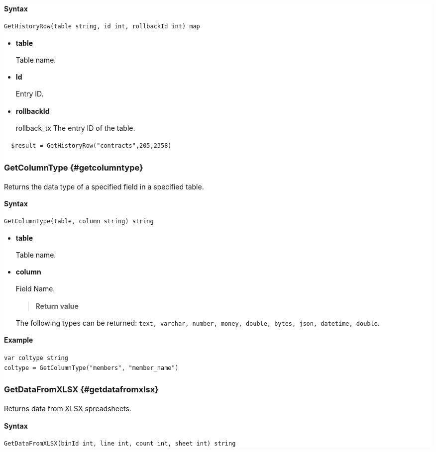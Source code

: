 **Syntax**

```
GetHistoryRow(table string, id int, rollbackId int) map
```

- **table**

  Table name.

- **Id**

  Entry ID.

- **rollbackId**

  rollback_tx The entry ID of the table.

```
  $result = GetHistoryRow("contracts",205,2358)
```

### GetColumnType {#getcolumntype}

Returns the data type of a specified field in a specified table.

**Syntax**

```
GetColumnType(table, column string) string

```

- **table**

  Table name.

- **column**

  Field Name.

  > **Return value**

  The following types can be returned:
  `text, varchar, number, money, double, bytes, json, datetime, double`.

**Example**

```
var coltype string
coltype = GetColumnType("members", "member_name")
```

### GetDataFromXLSX {#getdatafromxlsx}

Returns data from XLSX spreadsheets.

**Syntax**

```
GetDataFromXLSX(binId int, line int, count int, sheet int) string

```
